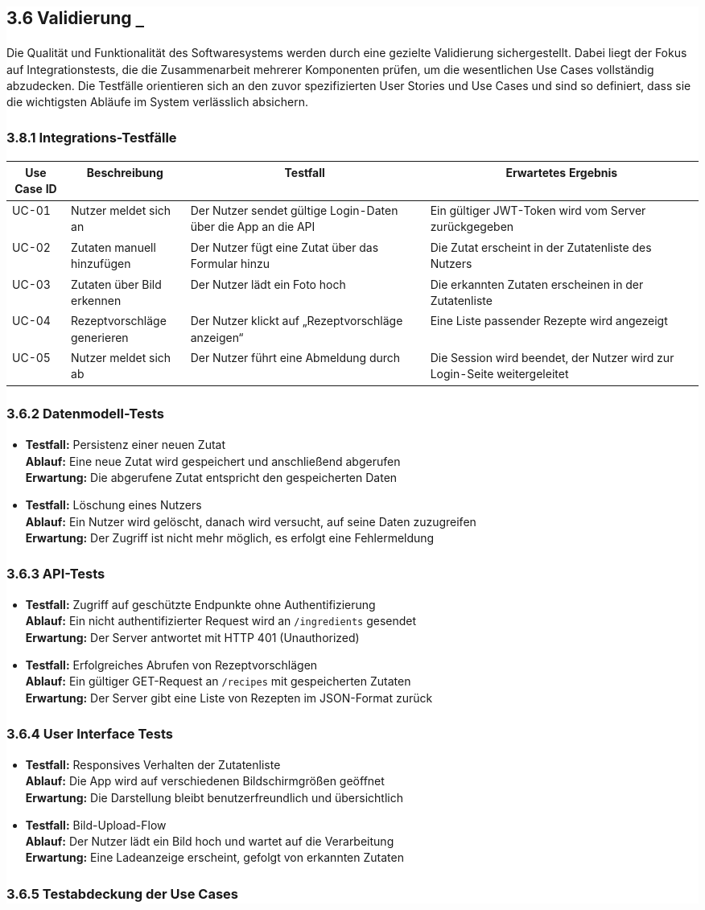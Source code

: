 

## 3.6 Validierung [ ](#inhaltsverzeichnis)

Die Qualität und Funktionalität des Softwaresystems werden durch eine gezielte Validierung sichergestellt. Dabei liegt der Fokus auf Integrationstests, die die Zusammenarbeit mehrerer Komponenten prüfen, um die wesentlichen Use Cases vollständig abzudecken. Die Testfälle orientieren sich an den zuvor spezifizierten User Stories und Use Cases und sind so definiert, dass sie die wichtigsten Abläufe im System verlässlich absichern.

### 3.8.1 Integrations-Testfälle

| Use Case ID | Beschreibung | Testfall | Erwartetes Ergebnis |
|-------------|--------------|----------|----------------------|
| UC-01 | Nutzer meldet sich an | Der Nutzer sendet gültige Login-Daten über die App an die API | Ein gültiger JWT-Token wird vom Server zurückgegeben |
| UC-02 | Zutaten manuell hinzufügen | Der Nutzer fügt eine Zutat über das Formular hinzu | Die Zutat erscheint in der Zutatenliste des Nutzers |
| UC-03 | Zutaten über Bild erkennen | Der Nutzer lädt ein Foto hoch | Die erkannten Zutaten erscheinen in der Zutatenliste |
| UC-04 | Rezeptvorschläge generieren | Der Nutzer klickt auf „Rezeptvorschläge anzeigen“ | Eine Liste passender Rezepte wird angezeigt |
| UC-05 | Nutzer meldet sich ab | Der Nutzer führt eine Abmeldung durch | Die Session wird beendet, der Nutzer wird zur Login-Seite weitergeleitet |

### 3.6.2 Datenmodell-Tests

- **Testfall:** Persistenz einer neuen Zutat  
  **Ablauf:** Eine neue Zutat wird gespeichert und anschließend abgerufen  
  **Erwartung:** Die abgerufene Zutat entspricht den gespeicherten Daten

- **Testfall:** Löschung eines Nutzers  
  **Ablauf:** Ein Nutzer wird gelöscht, danach wird versucht, auf seine Daten zuzugreifen  
  **Erwartung:** Der Zugriff ist nicht mehr möglich, es erfolgt eine Fehlermeldung

### 3.6.3 API-Tests

- **Testfall:** Zugriff auf geschützte Endpunkte ohne Authentifizierung  
  **Ablauf:** Ein nicht authentifizierter Request wird an `/ingredients` gesendet  
  **Erwartung:** Der Server antwortet mit HTTP 401 (Unauthorized)

- **Testfall:** Erfolgreiches Abrufen von Rezeptvorschlägen  
  **Ablauf:** Ein gültiger GET-Request an `/recipes` mit gespeicherten Zutaten  
  **Erwartung:** Der Server gibt eine Liste von Rezepten im JSON-Format zurück

### 3.6.4 User Interface Tests

- **Testfall:** Responsives Verhalten der Zutatenliste  
  **Ablauf:** Die App wird auf verschiedenen Bildschirmgrößen geöffnet  
  **Erwartung:** Die Darstellung bleibt benutzerfreundlich und übersichtlich

- **Testfall:** Bild-Upload-Flow  
  **Ablauf:** Der Nutzer lädt ein Bild hoch und wartet auf die Verarbeitung  
  **Erwartung:** Eine Ladeanzeige erscheint, gefolgt von erkannten Zutaten

### 3.6.5 Testabdeckung der Use Cases
